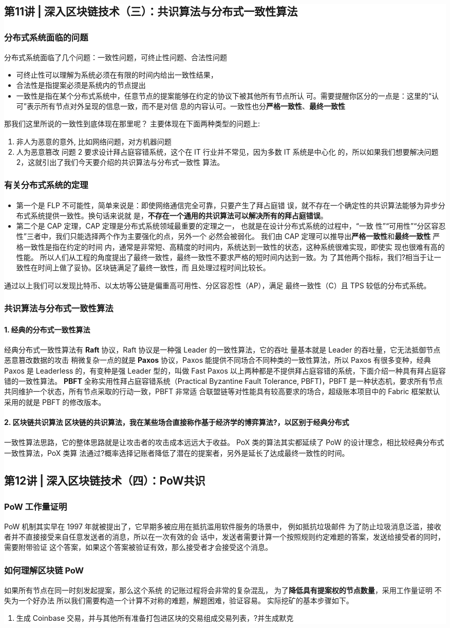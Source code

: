 
## 第11讲 | 深入区块链技术（三）：共识算法与分布式一致性算法

### 分布式系统面临的问题
分布式系统面临了几个问题：一致性问题，可终止性问题、合法性问题
* 可终止性可以理解为系统必须在有限的时间内给出一致性结果，
* 合法性是指提案必须是系统内的节点提出
* 一致性是指在某个分布式系统中，任意节点的提案能够在约定的协议下被其他所有节点所认
可。需要提醒你区分的一点是：这里的“认可”表示所有节点对外呈现的信息一致，而不是对信
息的内容认可。一致性也分**严格一致性**、**最终一致性**

那我们这里所说的一致性到底体现在那里呢？
主要体现在下面两种类型的问题上:
1. 非人为恶意的意外,  比如网络问题，对方机器问题
2. 人为恶意篡改
问题 2 要求设计拜占庭容错系统，这个在 IT 行业并不常见，因为多数 IT 系统是中心化
的，所以如果我们想要解决问题 2，这就引出了我们今天要介绍的共识算法与分布式一致性 算法。
### 有关分布式系统的定理
* 第一个是 FLP 不可能性，简单来说是：即使网络通信完全可靠，只要产生了拜占庭错
误，就不存在一个确定性的共识算法能够为异步分布式系统提供一致性。换句话来说就
是，**不存在一个通用的共识算法可以解决所有的拜占庭错误**。
* 第二个是 CAP 定理，CAP 定理是分布式系统领域最重要的定理之一， 也就是在设计分布式系统的过程中，“一致
性”“可用性”“分区容忍性”三者中，我们只能选择两个作为主要强化的点，另外一个 必然会被弱化。
我们由 CAP 定理可以推导出**严格一致性**和**最终一致性**
严格一致性是指在约定的时间 内，通常是非常短、高精度的时间内，系统达到一致性的状态，这种系统很难实现，即使实
现也很难有高的性能。 所以人们从工程的角度提出了最终一致性，最终一致性不要求严格的短时间内达到一致。为
了其他两个指标，我们?相当于让一致性在时间上做了妥协。区块链满足了最终一致性，而 且处理过程时间比较长。


通过以上我们可以发现比特币、以太坊等公链是偏重高可用性、分区容忍性（AP），满足
最终一致性（C）且 TPS 较低的分布式系统。

### 共识算法与分布式一致性算法
#### 1. 经典的分布式一致性算法
经典分布式一致性算法有 **Raft** 协议，Raft 协议是一种强 Leader 的一致性算法，它的吞吐
量基本就是 Leader 的吞吐量，它无法抵御节点恶意篡改数据的攻击
稍微复杂一点的就是 **Paxos** 协议，Paxos 能提供不同场合不同种类的一致性算法，所以
Paxos 有很多变种，经典 Paxos 是 Leaderless 的，有变种是强 Leader 型的，叫做 Fast Paxos
以上两种都是不提供拜占庭容错的系统，下面介绍一种具有拜占庭容错的一致性算法。
**PBFT** 全称实用性拜占庭容错系统（Practical Byzantine Fault Tolerance, PBFT)，PBFT
是一种状态机，要求所有节点共同维护一个状态，所有节点采取的行动一致，PBFT 非常适
合联盟链等对性能具有较高要求的场合，超级账本项目中的 Fabric 框架默认采用的就是 PBFT 的修改版本。

#### 2. 区块链共识算法 区块链的共识算法，我在某些场合直接称作基于经济学的博弈算法?，以区别于经典分布式
一致性算法思路，它的整体思路就是让攻击者的攻击成本远远大于收益。
PoX 类的算法其实都延续了 PoW 的设计理念，相比较经典分布式一致性算法，PoX 类算
法通过?概率选择记账者降低了潜在的提案者，另外是延长了达成最终一致性的时间。


## 第12讲 | 深入区块链技术（四）：PoW共识
### PoW 工作量证明
PoW 机制其实早在 1997 年就被提出了，它早期多被应用在抵抗滥用软件服务的场景中，
例如抵抗垃圾邮件
为了防止垃圾消息泛滥，接收者并不直接接受来自任意发送者的消息，所以在一次有效的会
话中，发送者需要计算一个按照规则约定难题的答案，发送给接受者的同时，需要附带验证
这个答案，如果这个答案被验证有效，那么接受者才会接受这个消息。
### 如何理解区块链 PoW
如果所有节点在同一时刻发起提案，那么这个系统 的记账过程将会非常的复杂混乱，
为了**降低具有提案权的节点数量**，采用工作量证明 不失为一个好办法 所以我们需要构造一个计算不对称的难题，解题困难，验证容易。
实际挖矿的基本步骤如下。
1. 生成 Coinbase 交易，并与其他所有准备打包进区块的交易组成交易列表，?并生成默克